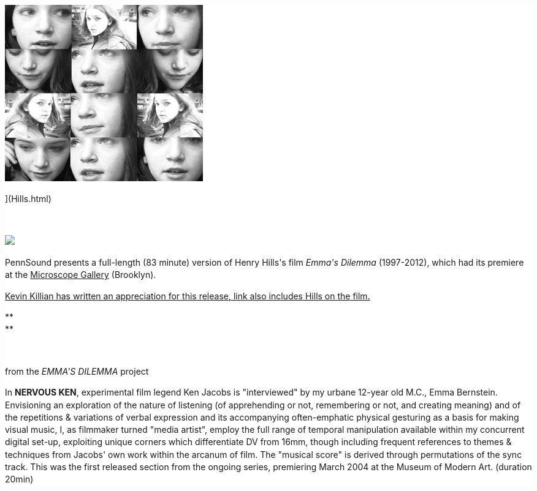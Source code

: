 <img src="/static/images/Hills/multiple_emma.jpg" width="323" height="288" />  
  
](Hills.html)

 

<img src="http://jacket2.org/sites/jacket2.org/files/imagecache/wide_main_column/emma_collage_microscope.jpg" class="imagecache imagecache-wide_main_column imagecache-default imagecache-wide_main_column_default" />

PennSound presents a full-length (83 minute) version of Henry Hills's film *Emma's Dilemma* (1997-2012), which had its premiere at the [Microscope Gallery](http://www.microscopegallery.com/?page_id=6595) (Brooklyn). [  
](http://jacket2.org/commentary/emmas-dilemma)

[Kevin Killian has written an appreciation for this release, link also includes Hills on the film.](http://jacket2.org/commentary/emmas-dilemma)

**  
**

 

from the *EMMA'S
DILEMMA* project


In **NERVOUS KEN**, experimental film legend Ken Jacobs
is "interviewed" by my urbane 12-year old M.C., Emma
Bernstein. Envisioning an exploration of the nature of listening
(of apprehending or not, remembering or not, and creating meaning)
and of the repetitions & variations of verbal expression
and its accompanying often-emphatic physical gesturing as a basis
for making visual music, I, as filmmaker turned "media
artist", employ the full range of temporal manipulation
available within my concurrent digital set-up, exploiting unique
corners which differentiate DV from 16mm, though including frequent
references to themes & techniques from Jacobs' own work within
the arcanum of film. The "musical score" is derived
through permutations of the sync track. This was the first released
section from the ongoing series, premiering March 2004 at the
Museum of Modern Art. (duration 20min)
